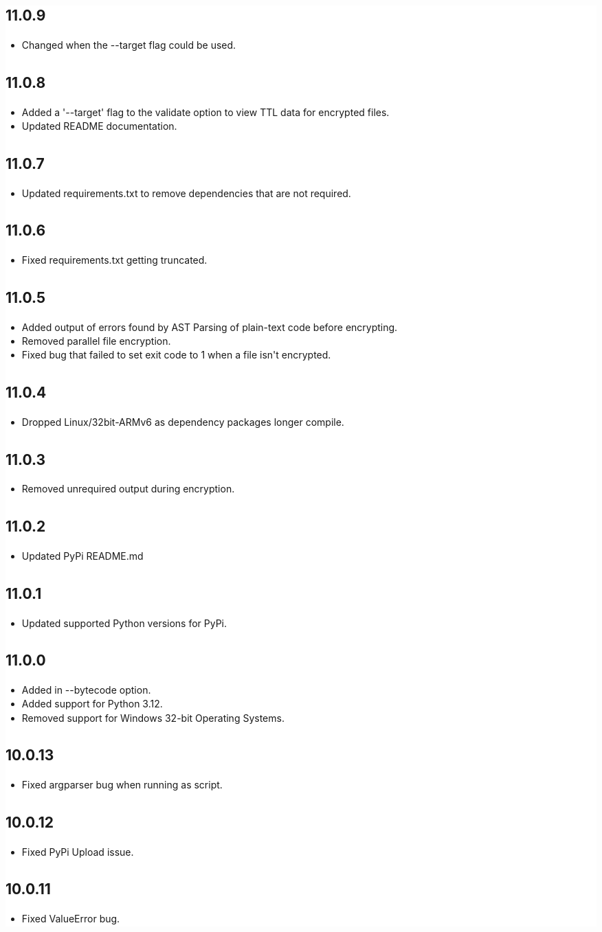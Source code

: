 ## 11.0.9
- Changed when the --target flag could be used.

## 11.0.8
- Added a '--target' flag to the validate option to view TTL data for encrypted files.
- Updated README documentation.

## 11.0.7
- Updated requirements.txt to remove dependencies that are not required.

## 11.0.6
- Fixed requirements.txt getting truncated.

## 11.0.5
- Added output of errors found by AST Parsing of plain-text code before encrypting.
- Removed parallel file encryption.
- Fixed bug that failed to set exit code to 1 when a file isn't encrypted.

## 11.0.4
- Dropped Linux/32bit-ARMv6 as dependency packages longer compile.

## 11.0.3
- Removed unrequired output during encryption.

## 11.0.2
- Updated PyPi README.md

## 11.0.1
- Updated supported Python versions for PyPi.

## 11.0.0
- Added in --bytecode option.
- Added support for Python 3.12.
- Removed support for Windows 32-bit Operating Systems.

## 10.0.13
- Fixed argparser bug when running as script.

## 10.0.12
- Fixed PyPi Upload issue.

## 10.0.11
- Fixed ValueError bug.
